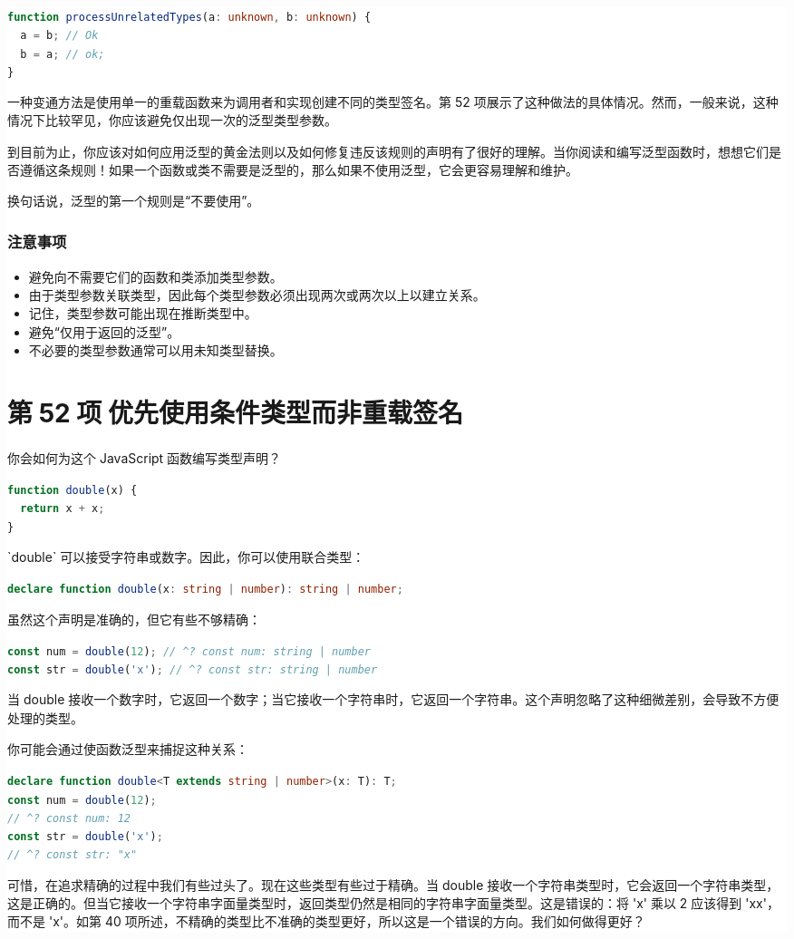 ```ts
function processUnrelatedTypes(a: unknown, b: unknown) {
  a = b; // Ok
  b = a; // ok;
}
```

一种变通方法是使用单一的重载函数来为调用者和实现创建不同的类型签名。第 52 项展示了这种做法的具体情况。然而，一般来说，这种情况下比较罕见，你应该避免仅出现一次的泛型类型参数。

到目前为止，你应该对如何应用泛型的黄金法则以及如何修复违反该规则的声明有了很好的理解。当你阅读和编写泛型函数时，想想它们是否遵循这条规则！如果一个函数或类不需要是泛型的，那么如果不使用泛型，它会更容易理解和维护。

换句话说，泛型的第一个规则是“不要使用”。

### 注意事项

- 避免向不需要它们的函数和类添加类型参数。
- 由于类型参数关联类型，因此每个类型参数必须出现两次或两次以上以建立关系。
- 记住，类型参数可能出现在推断类型中。
- 避免“仅用于返回的泛型”。
- 不必要的类型参数通常可以用未知类型替换。

# 第 52 项 优先使用条件类型而非重载签名

你会如何为这个 JavaScript 函数编写类型声明？

```ts
function double(x) {
  return x + x;
}
```

\`double\` 可以接受字符串或数字。因此，你可以使用联合类型：

```ts
declare function double(x: string | number): string | number;
```

虽然这个声明是准确的，但它有些不够精确：

```ts
const num = double(12); // ^? const num: string | number
const str = double('x'); // ^? const str: string | number
```

当 double 接收一个数字时，它返回一个数字；当它接收一个字符串时，它返回一个字符串。这个声明忽略了这种细微差别，会导致不方便处理的类型。

你可能会通过使函数泛型来捕捉这种关系：

```ts
declare function double<T extends string | number>(x: T): T;
const num = double(12);
// ^? const num: 12
const str = double('x');
// ^? const str: "x"
```

可惜，在追求精确的过程中我们有些过头了。现在这些类型有些过于精确。当 double 接收一个字符串类型时，它会返回一个字符串类型，这是正确的。但当它接收一个字符串字面量类型时，返回类型仍然是相同的字符串字面量类型。这是错误的：将 'x' 乘以 2 应该得到 'xx'，而不是 'x'。如第 40 项所述，不精确的类型比不准确的类型更好，所以这是一个错误的方向。我们如何做得更好？
